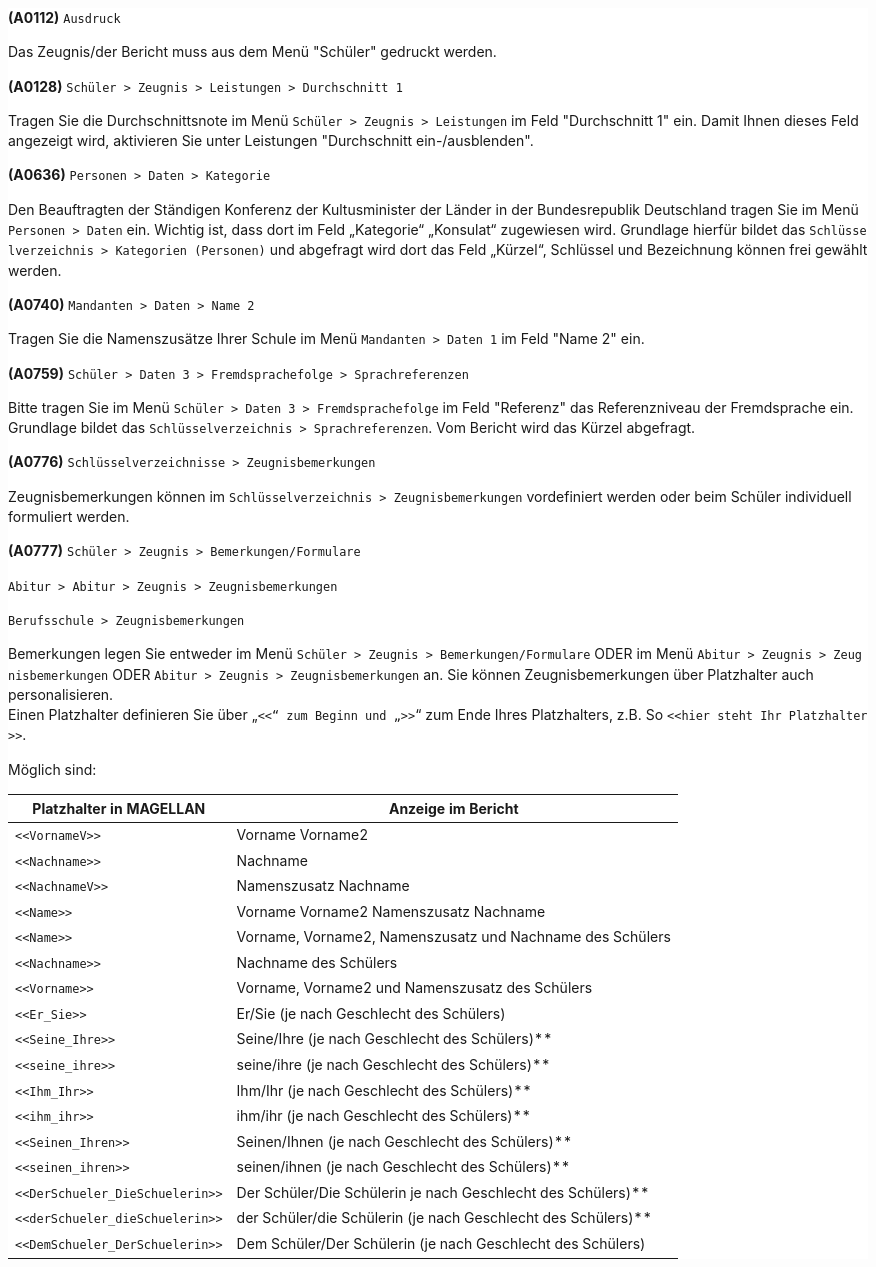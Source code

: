 **(A0112)** `Ausdruck`

Das Zeugnis/der Bericht muss aus dem Menü "Schüler" gedruckt werden.

**(A0128)** `Schüler > Zeugnis > Leistungen > Durchschnitt 1`

Tragen Sie die Durchschnittsnote im Menü `Schüler > Zeugnis > Leistungen` im Feld "Durchschnitt 1" ein. Damit Ihnen dieses Feld angezeigt wird, aktivieren Sie unter Leistungen "Durchschnitt ein-/ausblenden".

**(A0636)** `Personen > Daten > Kategorie`

Den Beauftragten der Ständigen Konferenz der Kultusminister der Länder in der Bundesrepublik Deutschland tragen Sie im Menü `Personen > Daten` ein. Wichtig ist, dass dort im Feld „Kategorie“ „Konsulat“ zugewiesen wird. Grundlage hierfür bildet das `Schlüsselverzeichnis > Kategorien (Personen)` und abgefragt wird dort das Feld „Kürzel“, Schlüssel und Bezeichnung können frei gewählt werden.

**(A0740)** `Mandanten > Daten > Name 2`

Tragen Sie die Namenszusätze Ihrer Schule im Menü `Mandanten > Daten 1` im Feld "Name 2" ein.

**(A0759)** `Schüler > Daten 3 > Fremdsprachefolge > Sprachreferenzen`
       
Bitte tragen Sie im Menü `Schüler > Daten 3 > Fremdsprachefolge` im Feld "Referenz" das Referenzniveau der Fremdsprache ein. Grundlage bildet das `Schlüsselverzeichnis > Sprachreferenzen`. Vom Bericht wird das Kürzel abgefragt.

**(A0776)** `Schlüsselverzeichnisse > Zeugnisbemerkungen`

Zeugnisbemerkungen können im `Schlüsselverzeichnis > Zeugnisbemerkungen` vordefiniert werden oder beim Schüler individuell formuliert werden.

**(A0777)** 
`Schüler > Zeugnis > Bemerkungen/Formulare`

`Abitur > Abitur > Zeugnis > Zeugnisbemerkungen`

`Berufsschule > Zeugnisbemerkungen`

Bemerkungen legen Sie entweder im Menü `Schüler > Zeugnis > Bemerkungen/Formulare` ODER im Menü `Abitur > Zeugnis > Zeugnisbemerkungen` ODER `Abitur > Zeugnis > Zeugnisbemerkungen` an. Sie können Zeugnisbemerkungen über Platzhalter auch personalisieren.  
Einen Platzhalter definieren Sie über „`<<“ zum Beginn und „>>`“ zum Ende Ihres Platzhalters, z.B.  So `<<hier steht Ihr Platzhalter>>`.  

Möglich sind:

Platzhalter in MAGELLAN | Anzeige im Bericht
--|--
`<<VornameV>>` | Vorname Vorname2
`<<Nachname>>` | Nachname
`<<NachnameV>>` | Namenszusatz Nachname
`<<Name>>` | Vorname Vorname2 Namenszusatz Nachname
`<<Name>>` | Vorname, Vorname2, Namenszusatz und Nachname des Schülers
`<<Nachname>>`  |  Nachname des Schülers
`<<Vorname>>` |  Vorname, Vorname2 und Namenszusatz des Schülers
`<<Er_Sie>>` |  Er/Sie (je nach Geschlecht des Schülers)
`<<Seine_Ihre>>` | Seine/Ihre (je nach Geschlecht des Schülers)**     
`<<seine_ihre>>` |  seine/ihre (je nach Geschlecht des Schülers)** 
`<<Ihm_Ihr>>` |  Ihm/Ihr (je nach Geschlecht des Schülers)** 
`<<ihm_ihr>>` |  ihm/ihr (je nach Geschlecht des Schülers)** 
`<<Seinen_Ihren>>` |  Seinen/Ihnen (je nach Geschlecht des Schülers)** 
`<<seinen_ihren>>` |  seinen/ihnen (je nach Geschlecht des Schülers)** 
`<<DerSchueler_DieSchuelerin>>` |  Der Schüler/Die Schülerin je nach Geschlecht des Schülers)** 
`<<derSchueler_dieSchuelerin>>`  | der Schüler/die Schülerin  (je nach Geschlecht des Schülers)** 
`<<DemSchueler_DerSchuelerin>>`  |  Dem Schüler/Der Schülerin (je nach Geschlecht des Schülers)
